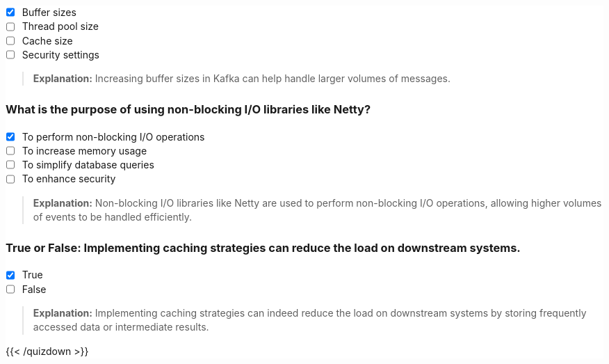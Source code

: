 - [x] Buffer sizes
- [ ] Thread pool size
- [ ] Cache size
- [ ] Security settings

> **Explanation:** Increasing buffer sizes in Kafka can help handle larger volumes of messages.

### What is the purpose of using non-blocking I/O libraries like Netty?

- [x] To perform non-blocking I/O operations
- [ ] To increase memory usage
- [ ] To simplify database queries
- [ ] To enhance security

> **Explanation:** Non-blocking I/O libraries like Netty are used to perform non-blocking I/O operations, allowing higher volumes of events to be handled efficiently.

### True or False: Implementing caching strategies can reduce the load on downstream systems.

- [x] True
- [ ] False

> **Explanation:** Implementing caching strategies can indeed reduce the load on downstream systems by storing frequently accessed data or intermediate results.

{{< /quizdown >}}
